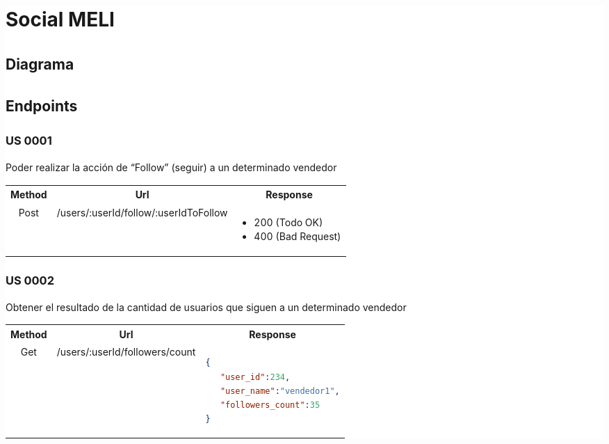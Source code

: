 # Social MELI
## Diagrama
## Endpoints
### US 0001
Poder realizar la acción de “Follow” (seguir) a un determinado vendedor
<table>
  <tbody>
    <tr>
      <th>Method</th>
      <th>Url</th>
      <th>Response</th>
    </tr>
    <tr>
      <td align="center">Post</td>
      <td align="center"> /users/:userId/follow/:userIdToFollow </td>
      <td>
        <ul>
          <li>200 (Todo OK)</li>
          <li>400 (Bad Request)</li>
        </ul>
      </td>
    </tr>
  </tbody>
</table>

### US 0002
Obtener el resultado de la cantidad de usuarios que siguen a un determinado vendedor
<table>
  <tbody>
    <tr>
      <th>Method</th>
      <th>Url</th>
      <th>Response</th>
    </tr>
    <tr>
      <td align="center">Get</td>
      <td align="center"> /users/:userId/followers/count </td>
<td>
  
```json
{
   "user_id":234,
   "user_name":"vendedor1",
   "followers_count":35
}
```
</td>
    </tr>
  </tbody>
</table>
